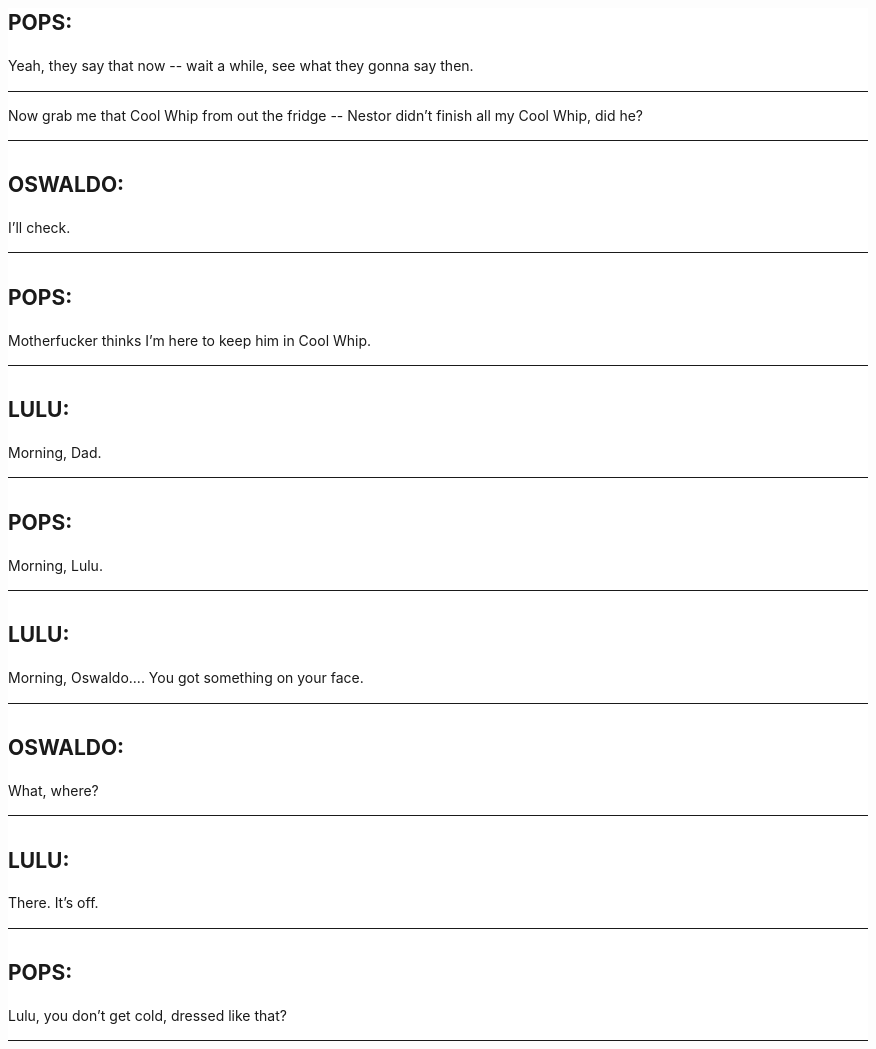 
## POPS: 
Yeah, they say that now -- wait a while, see what they gonna say then. 

---

Now grab me that Cool Whip from out the fridge -- Nestor didn’t finish all my Cool Whip, did he?

---

## OSWALDO: 
I’ll check.

---

## POPS: 
Motherfucker thinks I’m here to keep him in Cool Whip.

---

## LULU: 
Morning, Dad.

---

## POPS: 
Morning, Lulu.

---

## LULU: 
Morning, Oswaldo.... You got something on your face.

---

## OSWALDO: 
What, where?

---

## LULU: 
There. It’s off.

---

## POPS: 
Lulu, you don’t get cold, dressed like that?

---